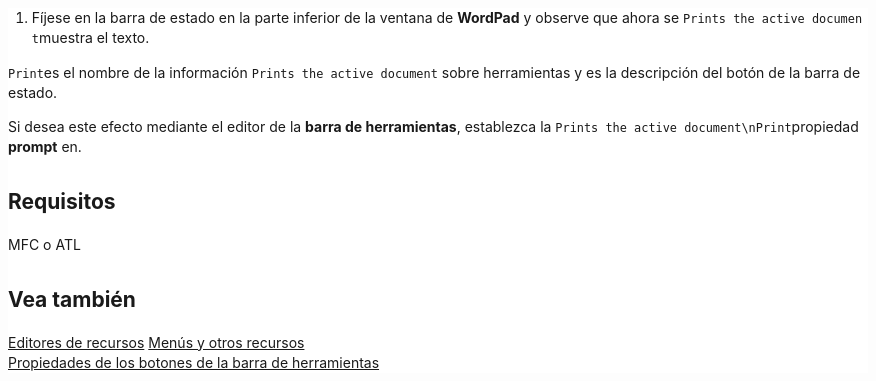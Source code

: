 1. Fíjese en la barra de estado en la parte inferior de la ventana de **WordPad** y observe que ahora se `Prints the active document`muestra el texto.

`Print`es el nombre de la información `Prints the active document` sobre herramientas y es la descripción del botón de la barra de estado.

Si desea este efecto mediante el editor de la **barra de herramientas**, establezca la `Prints the active document\nPrint`propiedad **prompt** en.

## <a name="requirements"></a>Requisitos

MFC o ATL

## <a name="see-also"></a>Vea también

[Editores de recursos](../windows/resource-editors.md)
[Menús y otros recursos](/windows/win32/menurc/resources)<br/>
[Propiedades de los botones de la barra de herramientas](../windows/toolbar-button-properties.md)<br/>
